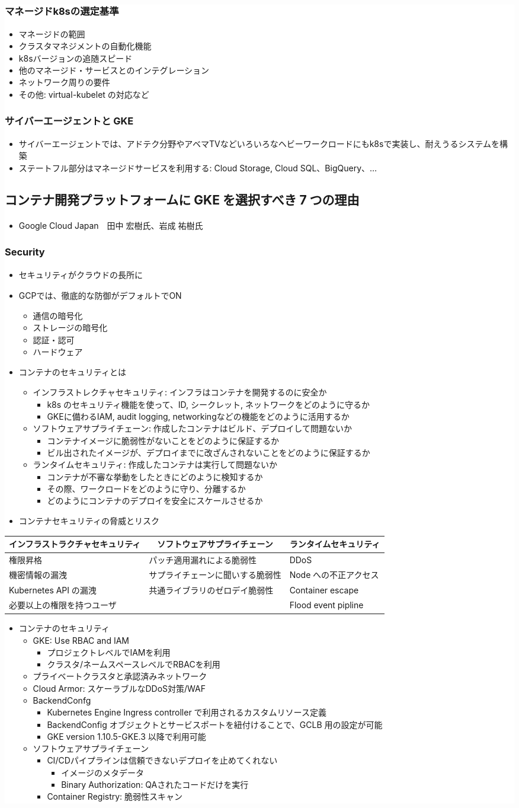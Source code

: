 ### マネージドk8sの選定基準

- マネージドの範囲
- クラスタマネジメントの自動化機能
- k8sバージョンの追随スピード
- 他のマネージド・サービスとのインテグレーション
- ネットワーク周りの要件
- その他: virtual-kubelet の対応など


### サイバーエージェントと GKE

- サイバーエージェントでは、アドテク分野やアベマTVなどいろいろなヘビーワークロードにもk8sで実装し、耐えうるシステムを構築
- ステートフル部分はマネージドサービスを利用する: Cloud Storage, Cloud SQL、BigQuery、…




## コンテナ開発プラットフォームに GKE を選択すべき 7 つの理由

- Google Cloud Japan　田中 宏樹氏、岩成 祐樹氏

### Security

- セキュリティがクラウドの長所に
- GCPでは、徹底的な防御がデフォルトでON
  - 通信の暗号化
  - ストレージの暗号化
  - 認証・認可
  - ハードウェア

- コンテナのセキュリティとは
  - インフラストレクチャセキュリティ: インフラはコンテナを開発するのに安全か
    - k8s のセキュリティ機能を使って、ID, シークレット, ネットワークをどのように守るか
    - GKEに備わるIAM, audit logging, networkingなどの機能をどのように活用するか
  - ソフトウェアサプライチェーン: 作成したコンテナはビルド、デプロイして問題ないか
    - コンテナイメージに脆弱性がないことをどのように保証するか
    - ビル出されたイメージが、デプロイまでに改ざんされないことをどのように保証するか
  - ランタイムセキュリティ: 作成したコンテナは実行して問題ないか
    - コンテナが不審な挙動をしたときにどのように検知するか
    - その際、ワークロードをどのように守り、分離するか
    - どのようにコンテナのデプロイを安全にスケールさせるか

- コンテナセキュリティの脅威とリスク

インフラストラクチャセキュリティ | ソフトウェアサプライチェーン     | ランタイムセキュリティ
---------------------------------|----------------------------------|-----------------------
権限昇格                         | パッチ適用漏れによる脆弱性       | DDoS
機密情報の漏洩                   | サプライチェーンに聞いする脆弱性 | Node への不正アクセス
Kubernetes API の漏洩            | 共通ライブラリのゼロデイ脆弱性   | Container escape
必要以上の権限を持つユーザ       |                                  | Flood event pipline


- コンテナのセキュリティ
    - GKE: Use RBAC and IAM
      - プロジェクトレベルでIAMを利用
      - クラスタ/ネームスペースレベルでRBACを利用
    - プライベートクラスタと承認済みネットワーク
    - Cloud Armor: スケーラブルなDDoS対策/WAF
    - BackendConfg
      - Kubernetes Engine Ingress controller で利用されるカスタムリソース定義
      - BackendConfig オブジェクトとサービスポートを紐付けることで、GCLB 用の設定が可能
      - GKE version 1.10.5-GKE.3 以降で利用可能
  - ソフトウェアサプライチェーン
    - CI/CDパイプラインは信頼できないデプロイを止めてくれない
      - イメージのメタデータ
      - Binary Authorization: QAされたコードだけを実行
    - Container Registry: 脆弱性スキャン